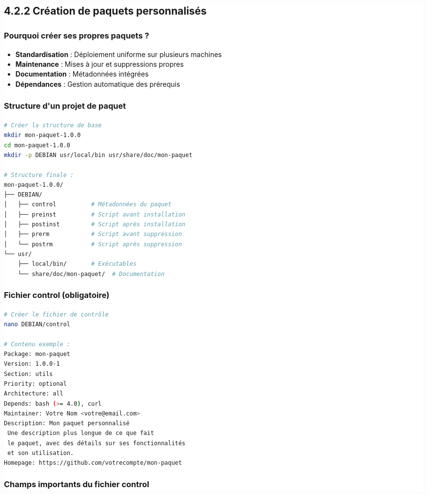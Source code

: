 ## 4.2.2 Création de paquets personnalisés

### Pourquoi créer ses propres paquets ?

- **Standardisation** : Déploiement uniforme sur plusieurs machines
- **Maintenance** : Mises à jour et suppressions propres
- **Documentation** : Métadonnées intégrées
- **Dépendances** : Gestion automatique des prérequis

### Structure d'un projet de paquet

```bash
# Créer la structure de base
mkdir mon-paquet-1.0.0
cd mon-paquet-1.0.0
mkdir -p DEBIAN usr/local/bin usr/share/doc/mon-paquet

# Structure finale :
mon-paquet-1.0.0/
├── DEBIAN/
│   ├── control          # Métadonnées du paquet
│   ├── preinst          # Script avant installation
│   ├── postinst         # Script après installation
│   ├── prerm            # Script avant suppression
│   └── postrm           # Script après suppression
└── usr/
    ├── local/bin/       # Exécutables
    └── share/doc/mon-paquet/  # Documentation
```

### Fichier control (obligatoire)

```bash
# Créer le fichier de contrôle
nano DEBIAN/control

# Contenu exemple :
Package: mon-paquet
Version: 1.0.0-1
Section: utils
Priority: optional
Architecture: all
Depends: bash (>= 4.0), curl
Maintainer: Votre Nom <votre@email.com>
Description: Mon paquet personnalisé
 Une description plus longue de ce que fait
 le paquet, avec des détails sur ses fonctionnalités
 et son utilisation.
Homepage: https://github.com/votrecompte/mon-paquet
```

### Champs importants du fichier control
